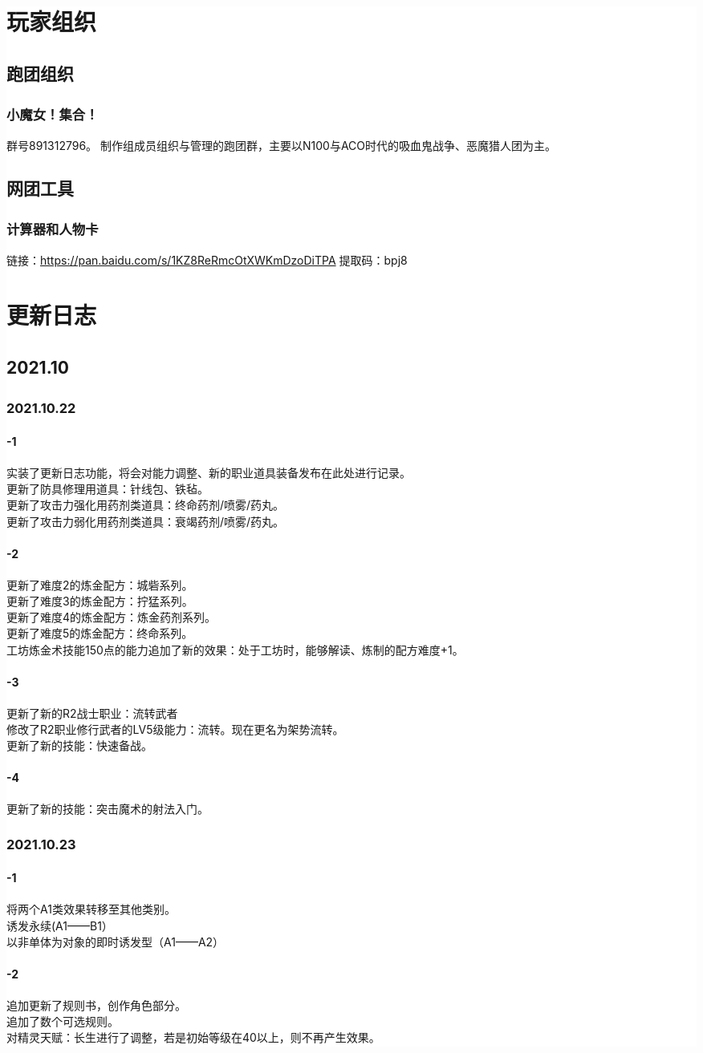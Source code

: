 # 玩家组织

## 跑团组织

### 小魔女！集合！ 
群号891312796。
制作组成员组织与管理的跑团群，主要以N100与ACO时代的吸血鬼战争、恶魔猎人团为主。

## 网团工具

### 计算器和人物卡

链接：https://pan.baidu.com/s/1KZ8ReRmcOtXWKmDzoDiTPA 
提取码：bpj8 

# 更新日志

## 2021.10

### 2021.10.22 

#### -1
实装了更新日志功能，将会对能力调整、新的职业道具装备发布在此处进行记录。<br/>
更新了防具修理用道具：针线包、铁毡。<br/>
更新了攻击力强化用药剂类道具：终命药剂/喷雾/药丸。<br/>
更新了攻击力弱化用药剂类道具：衰竭药剂/喷雾/药丸。<br/>

#### -2
更新了难度2的炼金配方：城砦系列。<br/>
更新了难度3的炼金配方：拧猛系列。<br/>
更新了难度4的炼金配方：炼金药剂系列。<br/>
更新了难度5的炼金配方：终命系列。<br/>
工坊炼金术技能150点的能力追加了新的效果：处于工坊时，能够解读、炼制的配方难度+1。<br/>

#### -3
更新了新的R2战士职业：流转武者<br/>
修改了R2职业修行武者的LV5级能力：流转。现在更名为架势流转。<br/>
更新了新的技能：快速备战。<br/>

#### -4
更新了新的技能：突击魔术的射法入门。<br/>

### 2021.10.23 

#### -1
将两个A1类效果转移至其他类别。<br/>
诱发永续(A1——B1）<br/>
以非单体为对象的即时诱发型（A1——A2）<br/>
#### -2
追加更新了规则书，创作角色部分。<br/>
追加了数个可选规则。<br/>
对精灵天赋：长生进行了调整，若是初始等级在40以上，则不再产生效果。<br/>

